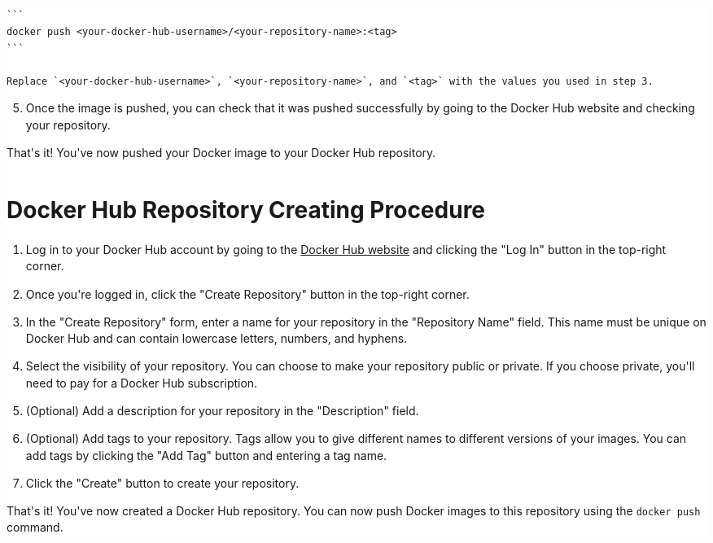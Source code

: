     ```
    docker push <your-docker-hub-username>/<your-repository-name>:<tag>
    ```
    
    Replace `<your-docker-hub-username>`, `<your-repository-name>`, and `<tag>` with the values you used in step 3.
    
5.  Once the image is pushed, you can check that it was pushed successfully by going to the Docker Hub website and checking your repository.
    

That's it! You've now pushed your Docker image to your Docker Hub repository.

# Docker Hub Repository Creating Procedure

1.  Log in to your Docker Hub account by going to the [Docker Hub website](https://hub.docker.com/) and clicking the "Log In" button in the top-right corner.
    
2.  Once you're logged in, click the "Create Repository" button in the top-right corner.
    
3.  In the "Create Repository" form, enter a name for your repository in the "Repository Name" field. This name must be unique on Docker Hub and can contain lowercase letters, numbers, and hyphens.
    
4.  Select the visibility of your repository. You can choose to make your repository public or private. If you choose private, you'll need to pay for a Docker Hub subscription.
    
5.  (Optional) Add a description for your repository in the "Description" field.
    
6.  (Optional) Add tags to your repository. Tags allow you to give different names to different versions of your images. You can add tags by clicking the "Add Tag" button and entering a tag name.
    
7.  Click the "Create" button to create your repository.
    

That's it! You've now created a Docker Hub repository. You can now push Docker images to this repository using the `docker push` command.

